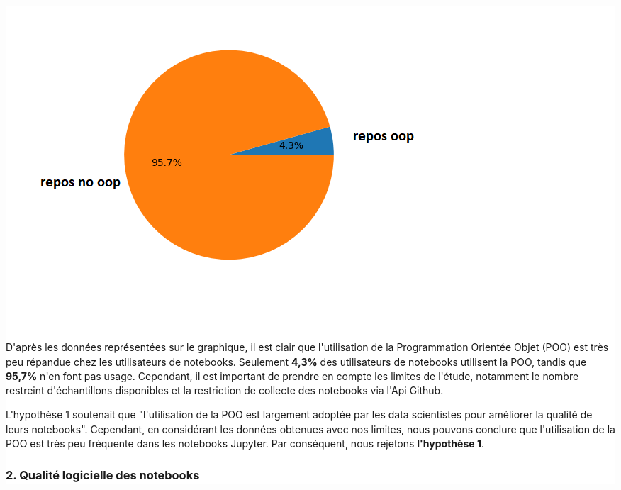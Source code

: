   <img src="./assets/images/image1.png">
</p>

D'après les données représentées sur le graphique, il est clair que l'utilisation de la Programmation Orientée Objet (POO) est très peu répandue chez les utilisateurs de notebooks. Seulement <b>4,3%</b> des utilisateurs de notebooks utilisent la POO, tandis que <b>95,7%</b> n'en font pas usage. Cependant, il est important de prendre en compte les limites de l'étude, notamment le nombre restreint d'échantillons disponibles et la restriction de collecte des notebooks via l'Api Github.

L'hypothèse 1 soutenait que "l'utilisation de la POO est largement adoptée par les data scientistes pour améliorer la qualité de leurs notebooks". Cependant, en considérant les données obtenues avec nos limites, nous pouvons conclure que l'utilisation de la POO est très peu fréquente dans les notebooks Jupyter. Par conséquent, nous rejetons <b>l'hypothèse 1</b>.

### 2. Qualité logicielle des notebooks 


<p align="center">
